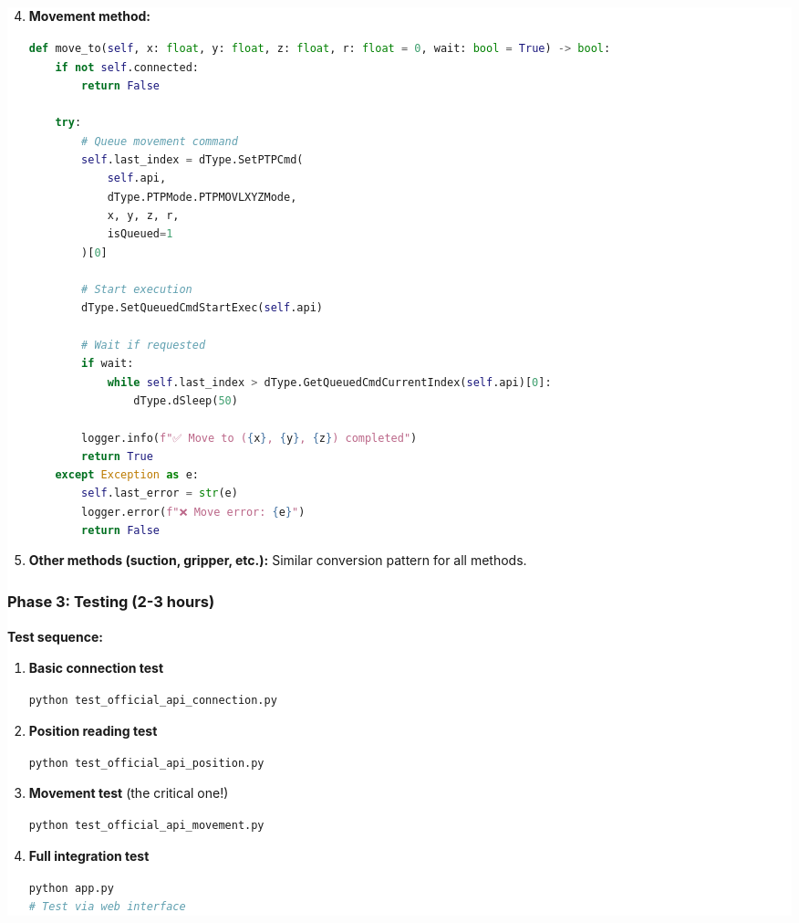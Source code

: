 
4. **Movement method:**
   ```python
   def move_to(self, x: float, y: float, z: float, r: float = 0, wait: bool = True) -> bool:
       if not self.connected:
           return False
       
       try:
           # Queue movement command
           self.last_index = dType.SetPTPCmd(
               self.api,
               dType.PTPMode.PTPMOVLXYZMode,
               x, y, z, r,
               isQueued=1
           )[0]
           
           # Start execution
           dType.SetQueuedCmdStartExec(self.api)
           
           # Wait if requested
           if wait:
               while self.last_index > dType.GetQueuedCmdCurrentIndex(self.api)[0]:
                   dType.dSleep(50)
           
           logger.info(f"✅ Move to ({x}, {y}, {z}) completed")
           return True
       except Exception as e:
           self.last_error = str(e)
           logger.error(f"❌ Move error: {e}")
           return False
   ```

5. **Other methods (suction, gripper, etc.):**
   Similar conversion pattern for all methods.

### Phase 3: Testing (2-3 hours)

**Test sequence:**

1. **Basic connection test**
   ```bash
   python test_official_api_connection.py
   ```

2. **Position reading test**
   ```bash
   python test_official_api_position.py
   ```

3. **Movement test** (the critical one!)
   ```bash
   python test_official_api_movement.py
   ```

4. **Full integration test**
   ```bash
   python app.py
   # Test via web interface
   ```
